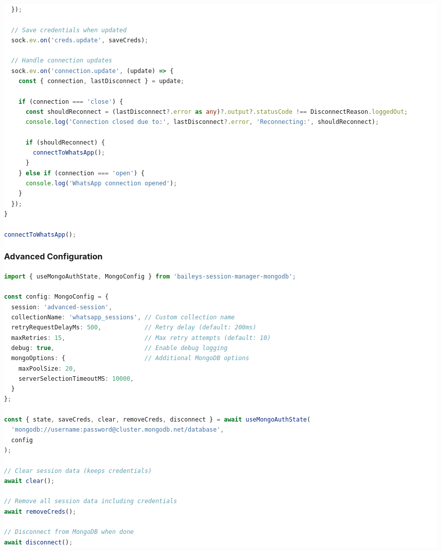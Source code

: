 ```typescript
  });

  // Save credentials when updated
  sock.ev.on('creds.update', saveCreds);

  // Handle connection updates
  sock.ev.on('connection.update', (update) => {
    const { connection, lastDisconnect } = update;
    
    if (connection === 'close') {
      const shouldReconnect = (lastDisconnect?.error as any)?.output?.statusCode !== DisconnectReason.loggedOut;
      console.log('Connection closed due to:', lastDisconnect?.error, 'Reconnecting:', shouldReconnect);
      
      if (shouldReconnect) {
        connectToWhatsApp();
      }
    } else if (connection === 'open') {
      console.log('WhatsApp connection opened');
    }
  });
}

connectToWhatsApp();
```

### Advanced Configuration

```typescript
import { useMongoAuthState, MongoConfig } from 'baileys-session-manager-mongodb';

const config: MongoConfig = {
  session: 'advanced-session',
  collectionName: 'whatsapp_sessions', // Custom collection name
  retryRequestDelayMs: 500,            // Retry delay (default: 200ms)
  maxRetries: 15,                      // Max retry attempts (default: 10)
  debug: true,                         // Enable debug logging
  mongoOptions: {                      // Additional MongoDB options
    maxPoolSize: 20,
    serverSelectionTimeoutMS: 10000,
  }
};

const { state, saveCreds, clear, removeCreds, disconnect } = await useMongoAuthState(
  'mongodb://username:password@cluster.mongodb.net/database',
  config
);

// Clear session data (keeps credentials)
await clear();

// Remove all session data including credentials
await removeCreds();

// Disconnect from MongoDB when done
await disconnect();
```
